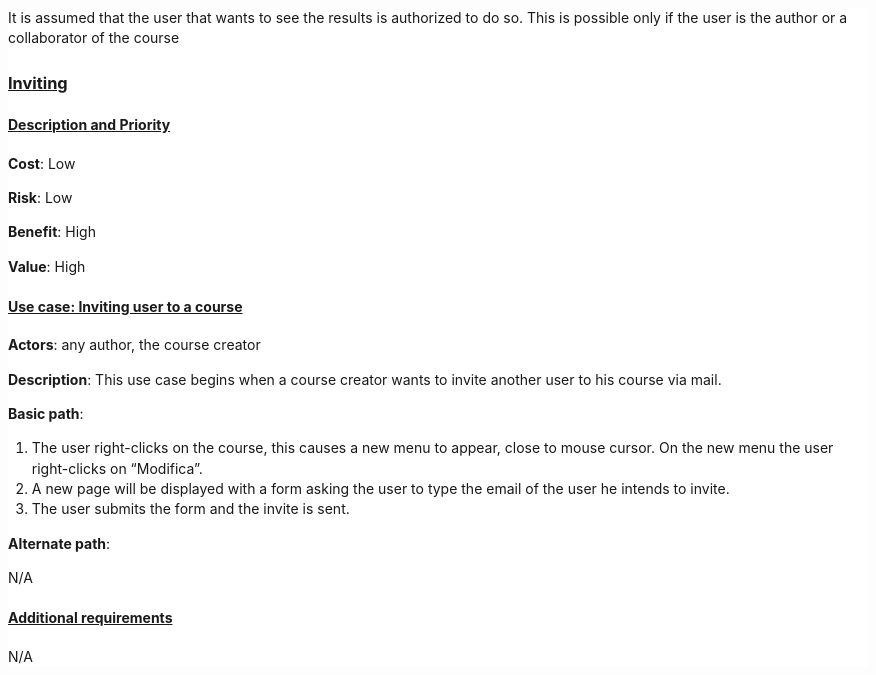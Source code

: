It is assumed that the user that wants to see the results is authorized to do so. This is possible only if the user is the author or a collaborator of the course

### [Inviting](#inviting)

#### [Description and Priority](#description-and-priority)

**Cost**: Low

**Risk**: Low

**Benefit**: High

**Value**: High

#### [Use case: Inviting user to a course](#use-case-inviting-user-to-a-course)

**Actors**: any author, the course creator

**Description**: This use case begins when a course creator wants to invite another user to his course via mail.

**Basic path**: 
1. The user right-clicks on the course, this causes a new menu to appear, close to mouse cursor. On the new menu the user right-clicks on “Modifica”.
2. A new page will be displayed with a form asking the user to type the email of the user he intends to invite.
3. The user submits the form and the invite is sent.

**Alternate path**:

N/A

#### [Additional requirements](#additional-requirements)

N/A
